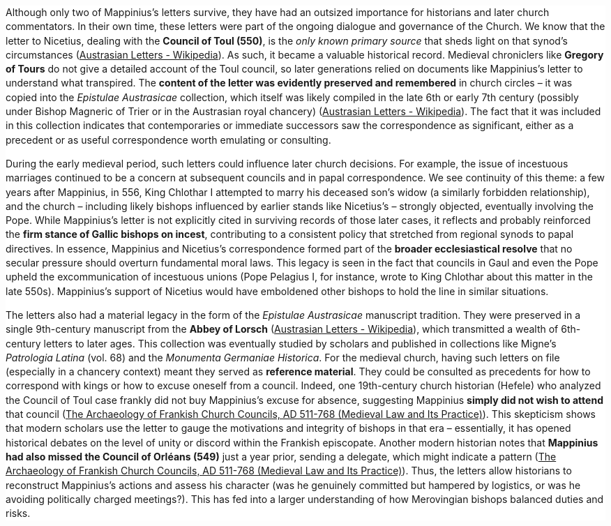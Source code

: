 Although only two of Mappinius’s letters survive, they have had an outsized importance for historians and later church commentators. In their own time, these letters were part of the ongoing dialogue and governance of the Church. We know that the letter to Nicetius, dealing with the **Council of Toul (550)**, is the *only known primary source* that sheds light on that synod’s circumstances ([Austrasian Letters - Wikipedia](https://en.wikipedia.org/wiki/Austrasian_Letters#:~:text=match%20at%20L155%2011%20,about%20or%20before%20580)). As such, it became a valuable historical record. Medieval chroniclers like **Gregory of Tours** do not give a detailed account of the Toul council, so later generations relied on documents like Mappinius’s letter to understand what transpired. The **content of the letter was evidently preserved and remembered** in church circles – it was copied into the *Epistulae Austrasicae* collection, which itself was likely compiled in the late 6th or early 7th century (possibly under Bishop Magneric of Trier or in the Austrasian royal chancery) ([Austrasian Letters - Wikipedia](https://en.wikipedia.org/wiki/Austrasian_Letters#:~:text=The%20collection%20was%20probably%20assembled,3)). The fact that it was included in this collection indicates that contemporaries or immediate successors saw the correspondence as significant, either as a precedent or as useful correspondence worth emulating or consulting.

During the early medieval period, such letters could influence later church decisions. For example, the issue of incestuous marriages continued to be a concern at subsequent councils and in papal correspondence. We see continuity of this theme: a few years after Mappinius, in 556, King Chlothar I attempted to marry his deceased son’s widow (a similarly forbidden relationship), and the church – including likely bishops influenced by earlier stands like Nicetius’s – strongly objected, eventually involving the Pope. While Mappinius’s letter is not explicitly cited in surviving records of those later cases, it reflects and probably reinforced the **firm stance of Gallic bishops on incest**, contributing to a consistent policy that stretched from regional synods to papal directives. In essence, Mappinius and Nicetius’s correspondence formed part of the **broader ecclesiastical resolve** that no secular pressure should overturn fundamental moral laws. This legacy is seen in the fact that councils in Gaul and even the Pope upheld the excommunication of incestuous unions (Pope Pelagius I, for instance, wrote to King Chlothar about this matter in the late 550s). Mappinius’s support of Nicetius would have emboldened other bishops to hold the line in similar situations.

The letters also had a material legacy in the form of the *Epistulae Austrasicae* manuscript tradition. They were preserved in a single 9th-century manuscript from the **Abbey of Lorsch** ([Austrasian Letters - Wikipedia](https://en.wikipedia.org/wiki/Austrasian_Letters#:~:text=The%20Austrasian%20Letters%20,1)), which transmitted a wealth of 6th-century letters to later ages. This collection was eventually studied by scholars and published in collections like Migne’s *Patrologia Latina* (vol. 68) and the *Monumenta Germaniae Historica*. For the medieval church, having such letters on file (especially in a chancery context) meant they served as **reference material**. They could be consulted as precedents for how to correspond with kings or how to excuse oneself from a council. Indeed, one 19th-century church historian (Hefele) who analyzed the Council of Toul case frankly did not buy Mappinius’s excuse for absence, suggesting Mappinius **simply did not wish to attend** that council ([The Archaeology of Frankish Church Councils, AD 511-768 (Medieval Law and Its Practice)](https://research-solution.com/uplode/book/book-45540.pdf?pdf#:~:text=Sources%20Epistle%20of%20Mappinus%20of,did%20not%20wish%20to%20attend)). This skepticism shows that modern scholars use the letter to gauge the motivations and integrity of bishops in that era – essentially, it has opened historical debates on the level of unity or discord within the Frankish episcopate. Another modern historian notes that **Mappinius had also missed the Council of Orléans (549)** just a year prior, sending a delegate, which might indicate a pattern ([The Archaeology of Frankish Church Councils, AD 511-768 (Medieval Law and Its Practice)](https://research-solution.com/uplode/book/book-45540.pdf?pdf#:~:text=Bishop%20Mappinus%20of%20Rheims%2C%20for,send%20an%20archdeacon%20in%20his)). Thus, the letters allow historians to reconstruct Mappinius’s actions and assess his character (was he genuinely committed but hampered by logistics, or was he avoiding politically charged meetings?). This has fed into a larger understanding of how Merovingian bishops balanced duties and risks.
